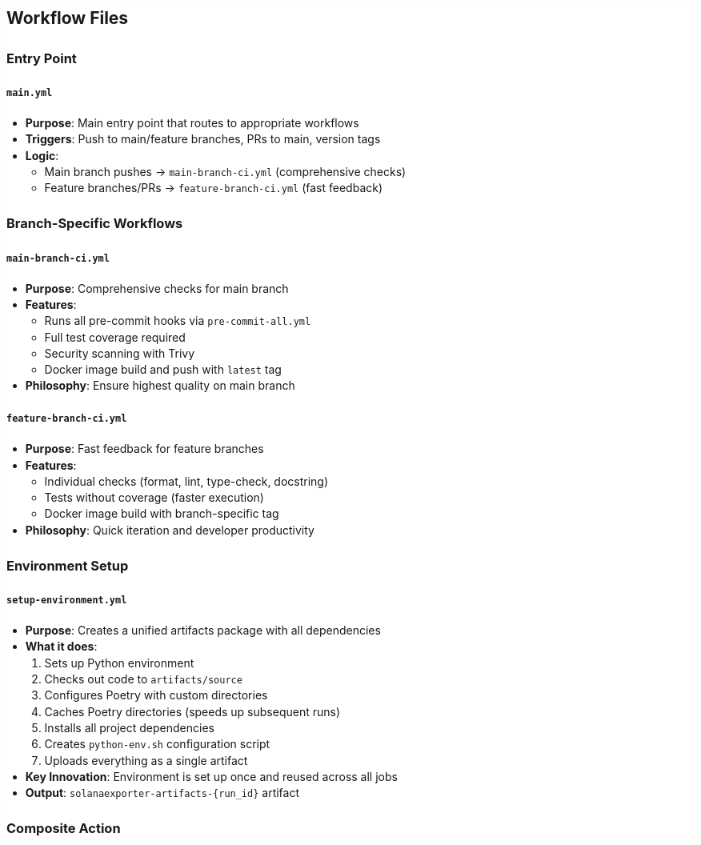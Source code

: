 ## Workflow Files

### Entry Point

#### `main.yml`

-   **Purpose**: Main entry point that routes to appropriate workflows
-   **Triggers**: Push to main/feature branches, PRs to main, version tags
-   **Logic**:
    -   Main branch pushes → `main-branch-ci.yml` (comprehensive checks)
    -   Feature branches/PRs → `feature-branch-ci.yml` (fast feedback)

### Branch-Specific Workflows

#### `main-branch-ci.yml`

-   **Purpose**: Comprehensive checks for main branch
-   **Features**:
    -   Runs all pre-commit hooks via `pre-commit-all.yml`
    -   Full test coverage required
    -   Security scanning with Trivy
    -   Docker image build and push with `latest` tag
-   **Philosophy**: Ensure highest quality on main branch

#### `feature-branch-ci.yml`

-   **Purpose**: Fast feedback for feature branches
-   **Features**:
    -   Individual checks (format, lint, type-check, docstring)
    -   Tests without coverage (faster execution)
    -   Docker image build with branch-specific tag
-   **Philosophy**: Quick iteration and developer productivity

### Environment Setup

#### `setup-environment.yml`

-   **Purpose**: Creates a unified artifacts package with all dependencies
-   **What it does**:
    1. Sets up Python environment
    2. Checks out code to `artifacts/source`
    3. Configures Poetry with custom directories
    4. Caches Poetry directories (speeds up subsequent runs)
    5. Installs all project dependencies
    6. Creates `python-env.sh` configuration script
    7. Uploads everything as a single artifact
-   **Key Innovation**: Environment is set up once and reused across all jobs
-   **Output**: `solanaexporter-artifacts-{run_id}` artifact

### Composite Action
